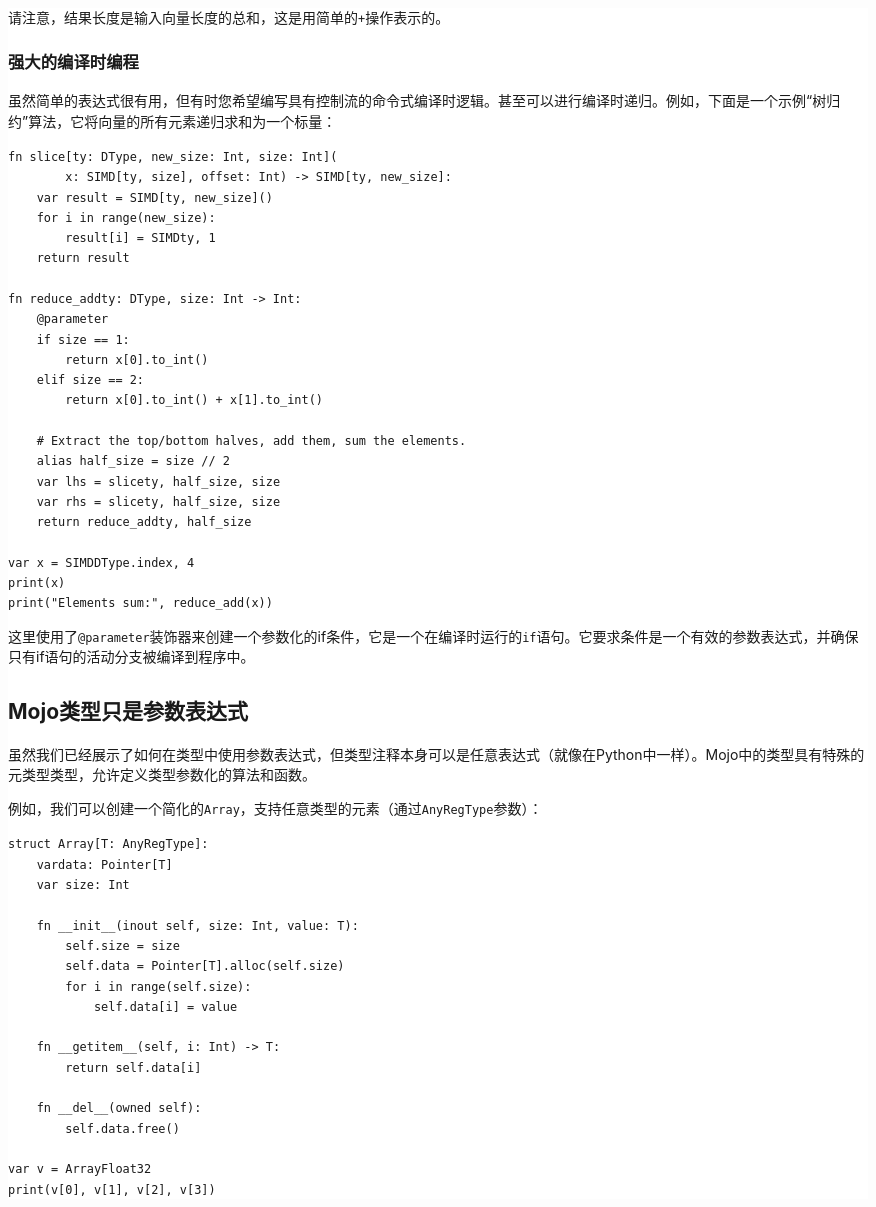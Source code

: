 请注意，结果长度是输入向量长度的总和，这是用简单的`+`操作表示的。

### 强大的编译时编程

虽然简单的表达式很有用，但有时您希望编写具有控制流的命令式编译时逻辑。甚至可以进行编译时递归。例如，下面是一个示例“树归约”算法，它将向量的所有元素递归求和为一个标量：

```mojo
fn slice[ty: DType, new_size: Int, size: Int](
        x: SIMD[ty, size], offset: Int) -> SIMD[ty, new_size]:
    var result = SIMD[ty, new_size]()
    for i in range(new_size):
        result[i] = SIMDty, 1
    return result

fn reduce_addty: DType, size: Int -> Int:
    @parameter
    if size == 1:
        return x[0].to_int()
    elif size == 2:
        return x[0].to_int() + x[1].to_int()

    # Extract the top/bottom halves, add them, sum the elements.
    alias half_size = size // 2
    var lhs = slicety, half_size, size
    var rhs = slicety, half_size, size
    return reduce_addty, half_size

var x = SIMDDType.index, 4
print(x)
print("Elements sum:", reduce_add(x))
```

这里使用了`@parameter`装饰器来创建一个参数化的if条件，它是一个在编译时运行的`if`语句。它要求条件是一个有效的参数表达式，并确保只有if语句的活动分支被编译到程序中。

## Mojo类型只是参数表达式

虽然我们已经展示了如何在类型中使用参数表达式，但类型注释本身可以是任意表达式（就像在Python中一样）。Mojo中的类型具有特殊的元类型类型，允许定义类型参数化的算法和函数。

例如，我们可以创建一个简化的`Array`，支持任意类型的元素（通过`AnyRegType`参数）：

```mojo
struct Array[T: AnyRegType]:
    vardata: Pointer[T]
    var size: Int

    fn __init__(inout self, size: Int, value: T):
        self.size = size
        self.data = Pointer[T].alloc(self.size)
        for i in range(self.size):
            self.data[i] = value

    fn __getitem__(self, i: Int) -> T:
        return self.data[i]

    fn __del__(owned self):
        self.data.free()

var v = ArrayFloat32
print(v[0], v[1], v[2], v[3])
```
